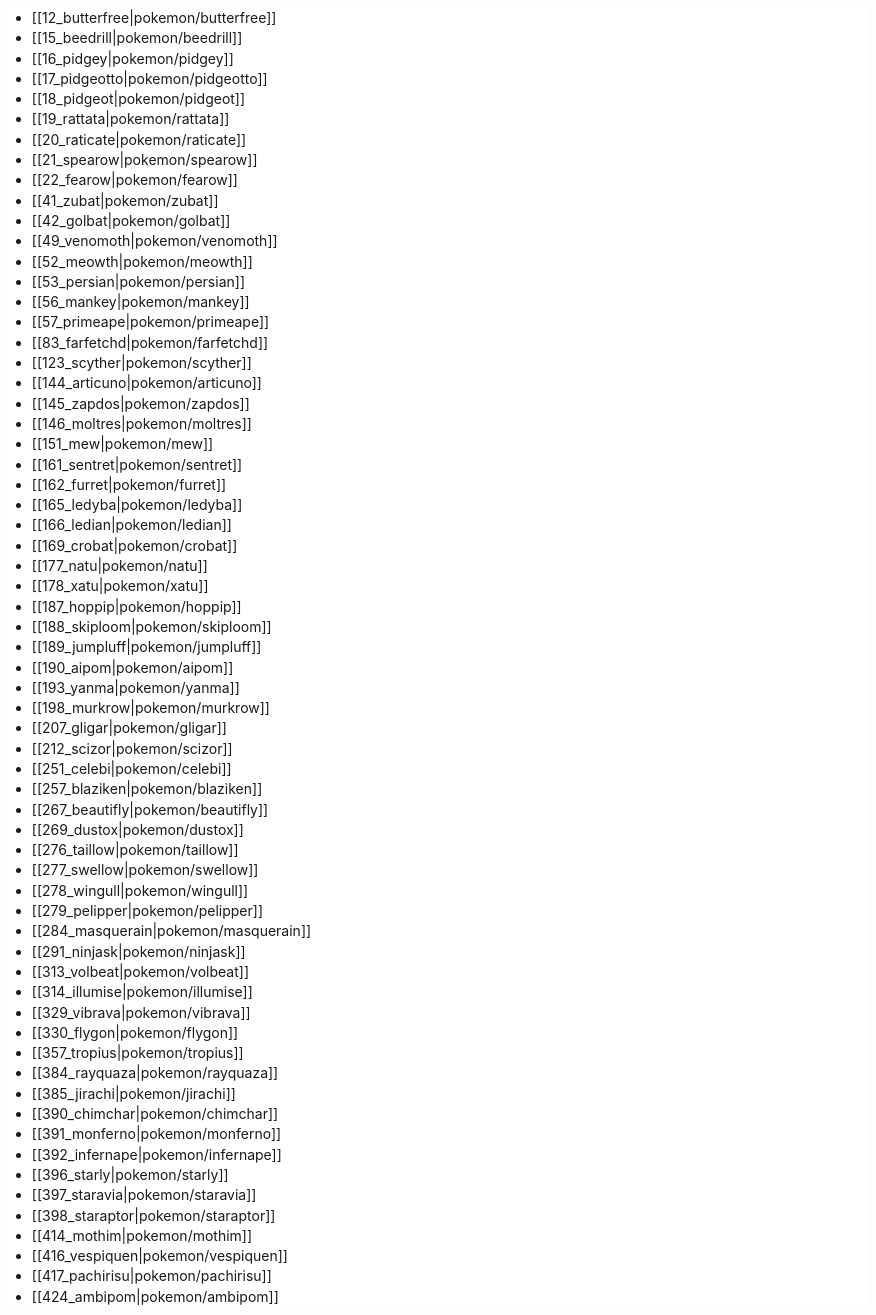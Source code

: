 - [[12_butterfree|pokemon/butterfree]]
- [[15_beedrill|pokemon/beedrill]]
- [[16_pidgey|pokemon/pidgey]]
- [[17_pidgeotto|pokemon/pidgeotto]]
- [[18_pidgeot|pokemon/pidgeot]]
- [[19_rattata|pokemon/rattata]]
- [[20_raticate|pokemon/raticate]]
- [[21_spearow|pokemon/spearow]]
- [[22_fearow|pokemon/fearow]]
- [[41_zubat|pokemon/zubat]]
- [[42_golbat|pokemon/golbat]]
- [[49_venomoth|pokemon/venomoth]]
- [[52_meowth|pokemon/meowth]]
- [[53_persian|pokemon/persian]]
- [[56_mankey|pokemon/mankey]]
- [[57_primeape|pokemon/primeape]]
- [[83_farfetchd|pokemon/farfetchd]]
- [[123_scyther|pokemon/scyther]]
- [[144_articuno|pokemon/articuno]]
- [[145_zapdos|pokemon/zapdos]]
- [[146_moltres|pokemon/moltres]]
- [[151_mew|pokemon/mew]]
- [[161_sentret|pokemon/sentret]]
- [[162_furret|pokemon/furret]]
- [[165_ledyba|pokemon/ledyba]]
- [[166_ledian|pokemon/ledian]]
- [[169_crobat|pokemon/crobat]]
- [[177_natu|pokemon/natu]]
- [[178_xatu|pokemon/xatu]]
- [[187_hoppip|pokemon/hoppip]]
- [[188_skiploom|pokemon/skiploom]]
- [[189_jumpluff|pokemon/jumpluff]]
- [[190_aipom|pokemon/aipom]]
- [[193_yanma|pokemon/yanma]]
- [[198_murkrow|pokemon/murkrow]]
- [[207_gligar|pokemon/gligar]]
- [[212_scizor|pokemon/scizor]]
- [[251_celebi|pokemon/celebi]]
- [[257_blaziken|pokemon/blaziken]]
- [[267_beautifly|pokemon/beautifly]]
- [[269_dustox|pokemon/dustox]]
- [[276_taillow|pokemon/taillow]]
- [[277_swellow|pokemon/swellow]]
- [[278_wingull|pokemon/wingull]]
- [[279_pelipper|pokemon/pelipper]]
- [[284_masquerain|pokemon/masquerain]]
- [[291_ninjask|pokemon/ninjask]]
- [[313_volbeat|pokemon/volbeat]]
- [[314_illumise|pokemon/illumise]]
- [[329_vibrava|pokemon/vibrava]]
- [[330_flygon|pokemon/flygon]]
- [[357_tropius|pokemon/tropius]]
- [[384_rayquaza|pokemon/rayquaza]]
- [[385_jirachi|pokemon/jirachi]]
- [[390_chimchar|pokemon/chimchar]]
- [[391_monferno|pokemon/monferno]]
- [[392_infernape|pokemon/infernape]]
- [[396_starly|pokemon/starly]]
- [[397_staravia|pokemon/staravia]]
- [[398_staraptor|pokemon/staraptor]]
- [[414_mothim|pokemon/mothim]]
- [[416_vespiquen|pokemon/vespiquen]]
- [[417_pachirisu|pokemon/pachirisu]]
- [[424_ambipom|pokemon/ambipom]]